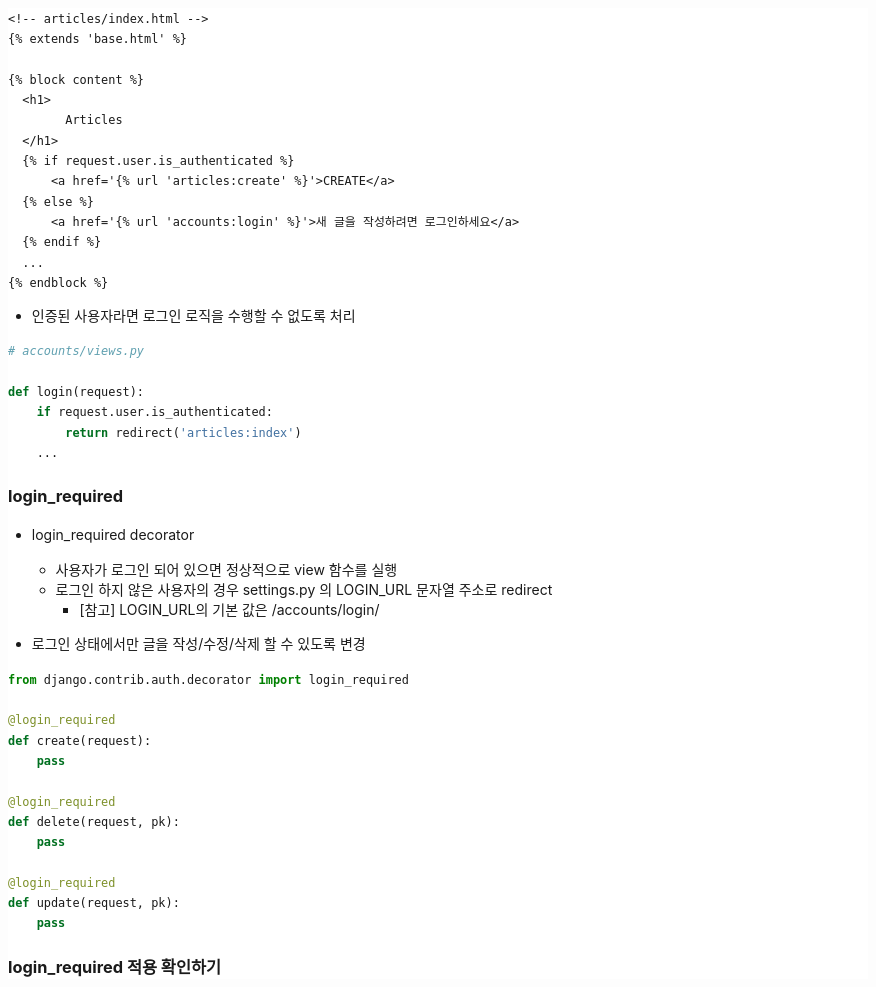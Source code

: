  ```django
  <!-- articles/index.html -->
  {% extends 'base.html' %}
  
  {% block content %}
  	<h1>
          Articles
  	</h1>
  	{% if request.user.is_authenticated %}
  		<a href='{% url 'articles:create' %}'>CREATE</a>
  	{% else %}
  		<a href='{% url 'accounts:login' %}'>새 글을 작성하려면 로그인하세요</a>
  	{% endif %}
  	...
  {% endblock %}
  ```

- 인증된 사용자라면 로그인 로직을 수행할 수 없도록 처리

```python
# accounts/views.py

def login(request):
    if request.user.is_authenticated:
        return redirect('articles:index')
    ...
```

### login_required

- login_required decorator
  - 사용자가 로그인 되어 있으면 정상적으로 view 함수를 실행
  - 로그인 하지 않은 사용자의 경우 settings.py 의 LOGIN_URL 문자열 주소로 redirect
    - [참고] LOGIN_URL의 기본 값은 /accounts/login/

- 로그인 상태에서만 글을 작성/수정/삭제 할 수 있도록 변경

```python
from django.contrib.auth.decorator import login_required

@login_required
def create(request):
	pass

@login_required
def delete(request, pk):
    pass

@login_required
def update(request, pk):
    pass
```

### login_required 적용 확인하기
